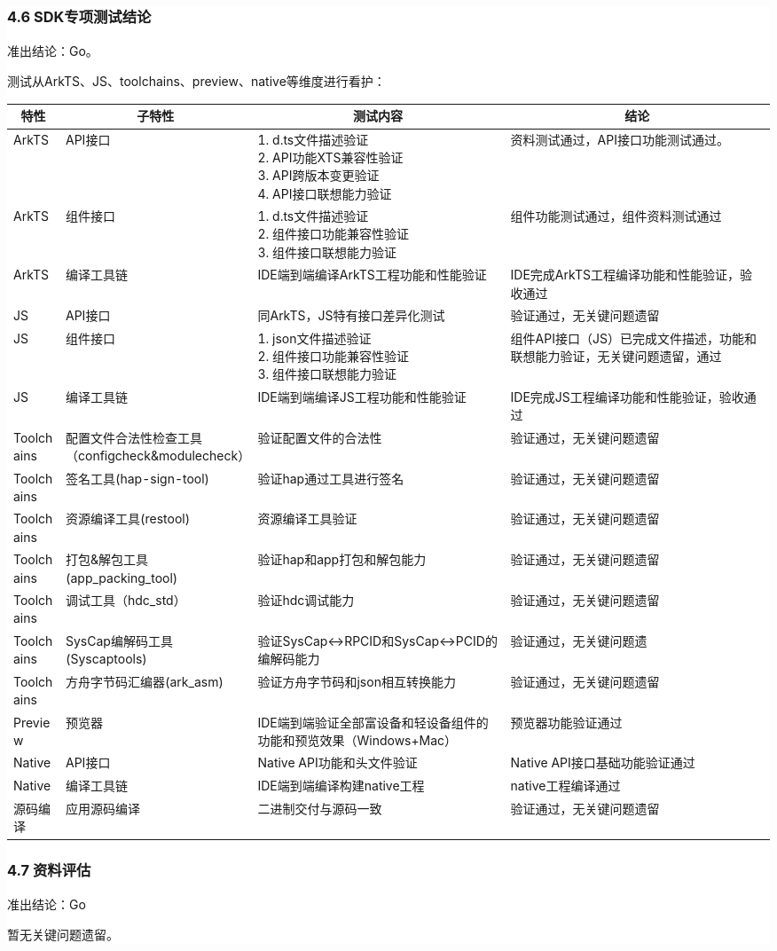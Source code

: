 

### **4.6 SDK**专项测试结论

准出结论：Go。

测试从ArkTS、JS、toolchains、preview、native等维度进行看护：

| **特性**   | **子特性**                                        | **测试内容**                                                 | 结论                                                         |
| ---------- | ------------------------------------------------- | ------------------------------------------------------------ | ------------------------------------------------------------ |
| ArkTS      | API接口                                           | 1. d.ts文件描述验证<br/>2. API功能XTS兼容性验证<br/>3. API跨版本变更验证<br/>4. API接口联想能力验证 | 资料测试通过，API接口功能测试通过。                          |
| ArkTS      | 组件接口                                          | 1. d.ts文件描述验证<br/>2. 组件接口功能兼容性验证<br/>3. 组件接口联想能力验证 | 组件功能测试通过，组件资料测试通过                           |
| ArkTS      | 编译工具链                                        | IDE端到端编译ArkTS工程功能和性能验证                         | IDE完成ArkTS工程编译功能和性能验证，验收通过                 |
| JS         | API接口                                           | 同ArkTS，JS特有接口差异化测试                                | 验证通过，无关键问题遗留                                     |
| JS         | 组件接口                                          | 1. json文件描述验证<br/>2. 组件接口功能兼容性验证<br/>3. 组件接口联想能力验证 | 组件API接口（JS）已完成文件描述，功能和联想能力验证，无关键问题遗留，通过 |
| JS         | 编译工具链                                        | IDE端到端编译JS工程功能和性能验证                            | IDE完成JS工程编译功能和性能验证，验收通过                    |
| Toolchains | 配置文件合法性检查工具（configcheck&modulecheck） | 验证配置文件的合法性                                         | 验证通过，无关键问题遗留                                     |
| Toolchains | 签名工具(hap-sign-tool)                           | 验证hap通过工具进行签名                                      | 验证通过，无关键问题遗留                                     |
| Toolchains | 资源编译工具(restool)                             | 资源编译工具验证                                             | 验证通过，无关键问题遗留                                     |
| Toolchains | 打包&解包工具(app_packing_tool)                   | 验证hap和app打包和解包能力                                   | 验证通过，无关键问题遗留                                     |
| Toolchains | 调试工具（hdc_std）                               | 验证hdc调试能力                                              | 验证通过，无关键问题遗留                                     |
| Toolchains | SysCap编解码工具(Syscaptools)                     | 验证SysCap<->RPCID和SysCap<->PCID的编解码能力                | 验证通过，无关键问题遗                                       |
| Toolchains | 方舟字节码汇编器(ark_asm)                         | 验证方舟字节码和json相互转换能力                             | 验证通过，无关键问题遗留                                     |
| Preview    | 预览器                                            | IDE端到端验证全部富设备和轻设备组件的功能和预览效果（Windows+Mac） | 预览器功能验证通过                                           |
| Native     | API接口                                           | Native API功能和头文件验证                                   | Native API接口基础功能验证通过                               |
| Native     | 编译工具链                                        | IDE端到端编译构建native工程                                  | native工程编译通过                                           |
| 源码编译   | 应用源码编译                                      | 二进制交付与源码一致                                         | 验证通过，无关键问题遗留                                     |



### **4.7** **资料评估**

 准出结论：Go 

暂无关键问题遗留。

